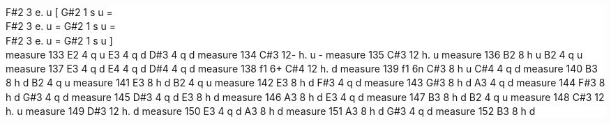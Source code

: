 F#2    3        e.    u  [
G#2    1        s     u  =\
F#2    3        e.    u  =
G#2    1        s     u  =\
F#2    3        e.    u  =
G#2    1        s     u  ]\
measure 133
E2     4        q     u
E3     4        q     d
D#3    4        q     d
measure 134
C#3   12-       h.    u        -
measure 135
C#3   12        h.    u
measure 136
B2     8        h     u
B2     4        q     u
measure 137
E3     4        q     d
E4     4        q     d
D#4    4        q     d
measure 138
f1              6+
C#4   12        h.    d
measure 139
f1              6n
C#3    8        h     u
C#4    4        q     d
measure 140
B3     8        h     d
B2     4        q     u
measure 141
E3     8        h     d
B2     4        q     u
measure 142
E3     8        h     d
F#3    4        q     d
measure 143
G#3    8        h     d
A3     4        q     d
measure 144
F#3    8        h     d
G#3    4        q     d
measure 145
D#3    4        q     d
E3     8        h     d
measure 146
A3     8        h     d
E3     4        q     d
measure 147
B3     8        h     d
B2     4        q     u
measure 148
C#3   12        h.    u
measure 149
D#3   12        h.    d
measure 150
E3     4        q     d
A3     8        h     d
measure 151
A3     8        h     d
G#3    4        q     d
measure 152
B3     8        h     d